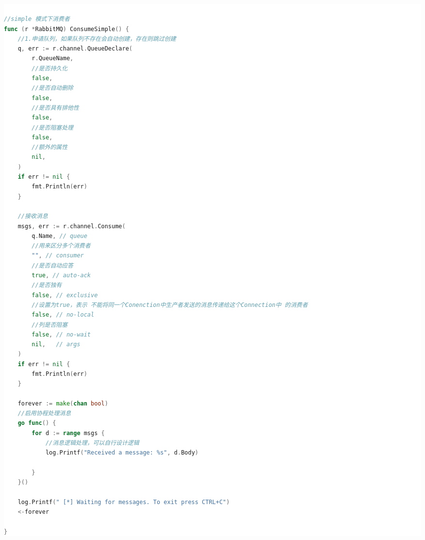 ```go

//simple 模式下消费者
func (r *RabbitMQ) ConsumeSimple() {
	//1.申请队列，如果队列不存在会自动创建，存在则跳过创建
	q, err := r.channel.QueueDeclare(
		r.QueueName,
		//是否持久化
		false,
		//是否自动删除
		false,
		//是否具有排他性
		false,
		//是否阻塞处理
		false,
		//额外的属性
		nil,
	)
	if err != nil {
		fmt.Println(err)
	}

	//接收消息
	msgs, err := r.channel.Consume(
		q.Name, // queue
		//用来区分多个消费者
		"", // consumer
		//是否自动应答
		true, // auto-ack
		//是否独有
		false, // exclusive
		//设置为true，表示 不能将同一个Conenction中生产者发送的消息传递给这个Connection中 的消费者
		false, // no-local
		//列是否阻塞
		false, // no-wait
		nil,   // args
	)
	if err != nil {
		fmt.Println(err)
	}

	forever := make(chan bool)
	//启用协程处理消息
	go func() {
		for d := range msgs {
			//消息逻辑处理，可以自行设计逻辑
			log.Printf("Received a message: %s", d.Body)

		}
	}()

	log.Printf(" [*] Waiting for messages. To exit press CTRL+C")
	<-forever

}

```
